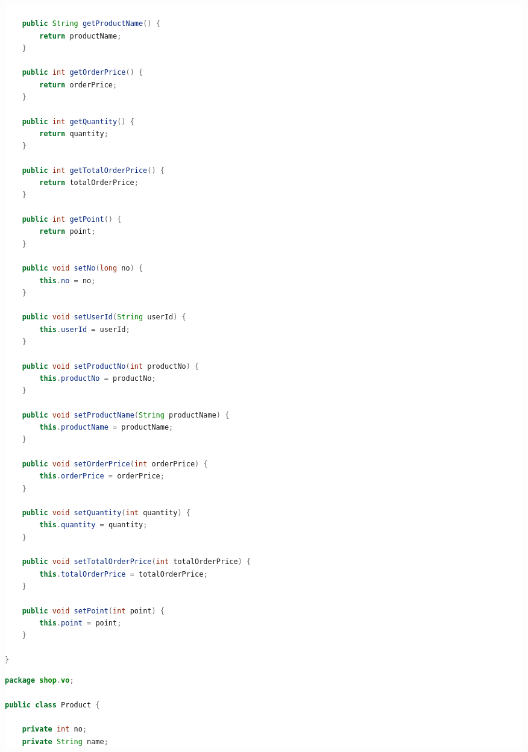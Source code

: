 ```JAVA

	public String getProductName() {
		return productName;
	}

	public int getOrderPrice() {
		return orderPrice;
	}

	public int getQuantity() {
		return quantity;
	}

	public int getTotalOrderPrice() {
		return totalOrderPrice;
	}

	public int getPoint() {
		return point;
	}

	public void setNo(long no) {
		this.no = no;
	}

	public void setUserId(String userId) {
		this.userId = userId;
	}

	public void setProductNo(int productNo) {
		this.productNo = productNo;
	}

	public void setProductName(String productName) {
		this.productName = productName;
	}

	public void setOrderPrice(int orderPrice) {
		this.orderPrice = orderPrice;
	}

	public void setQuantity(int quantity) {
		this.quantity = quantity;
	}

	public void setTotalOrderPrice(int totalOrderPrice) {
		this.totalOrderPrice = totalOrderPrice;
	}

	public void setPoint(int point) {
		this.point = point;
	}
		
}

```
```JAVA
package shop.vo;

public class Product {

	private int no;
	private String name;
```